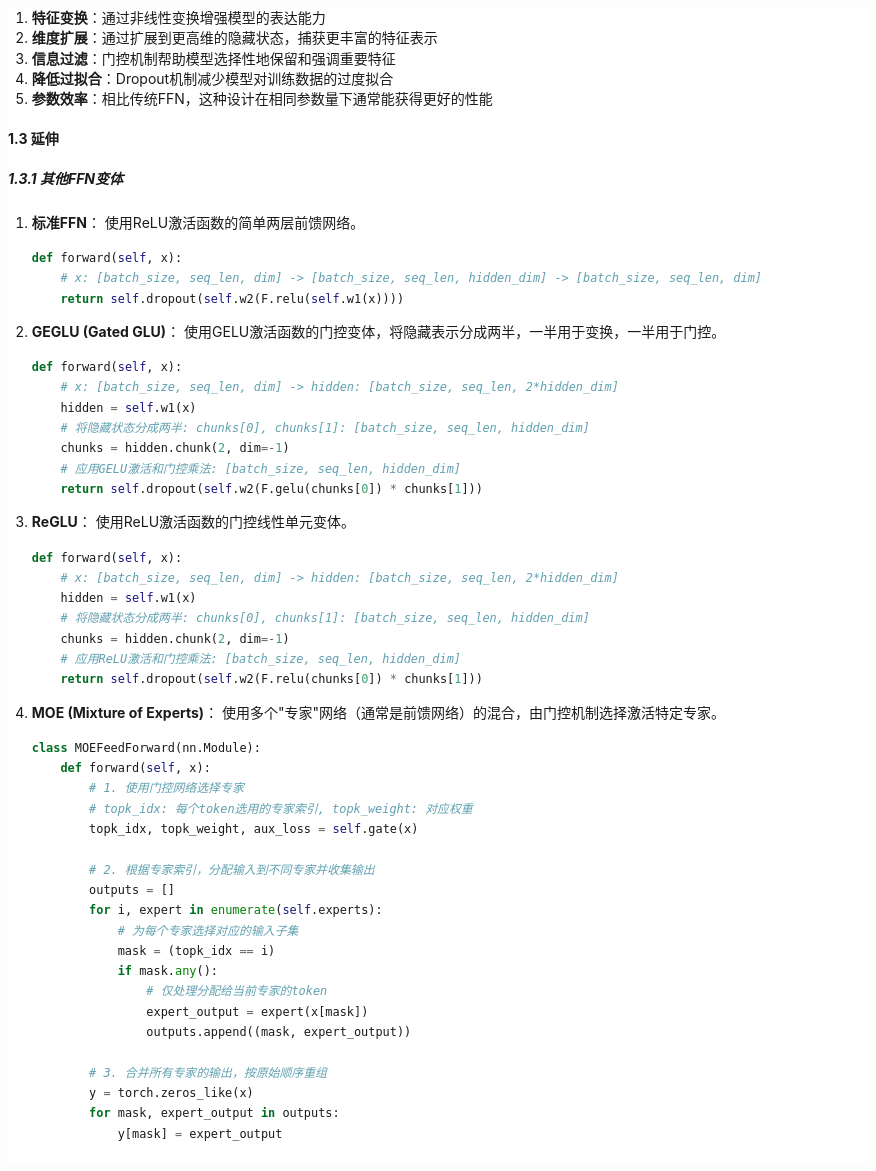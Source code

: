 1. **特征变换**：通过非线性变换增强模型的表达能力
2. **维度扩展**：通过扩展到更高维的隐藏状态，捕获更丰富的特征表示
3. **信息过滤**：门控机制帮助模型选择性地保留和强调重要特征
4. **降低过拟合**：Dropout机制减少模型对训练数据的过度拟合
5. **参数效率**：相比传统FFN，这种设计在相同参数量下通常能获得更好的性能

#### 1.3 延伸

##### 1.3.1 其他FFN变体

1. **标准FFN**：
   使用ReLU激活函数的简单两层前馈网络。
   ```python
   def forward(self, x):
       # x: [batch_size, seq_len, dim] -> [batch_size, seq_len, hidden_dim] -> [batch_size, seq_len, dim]
       return self.dropout(self.w2(F.relu(self.w1(x))))
   ```
   
2. **GEGLU (Gated GLU)**：
   使用GELU激活函数的门控变体，将隐藏表示分成两半，一半用于变换，一半用于门控。
   ```python
   def forward(self, x):
       # x: [batch_size, seq_len, dim] -> hidden: [batch_size, seq_len, 2*hidden_dim]
       hidden = self.w1(x)
       # 将隐藏状态分成两半: chunks[0], chunks[1]: [batch_size, seq_len, hidden_dim]
       chunks = hidden.chunk(2, dim=-1)
       # 应用GELU激活和门控乘法: [batch_size, seq_len, hidden_dim]
       return self.dropout(self.w2(F.gelu(chunks[0]) * chunks[1]))
   ```
   
3. **ReGLU**：
   使用ReLU激活函数的门控线性单元变体。
   ```python
   def forward(self, x):
       # x: [batch_size, seq_len, dim] -> hidden: [batch_size, seq_len, 2*hidden_dim]
       hidden = self.w1(x)
       # 将隐藏状态分成两半: chunks[0], chunks[1]: [batch_size, seq_len, hidden_dim]
       chunks = hidden.chunk(2, dim=-1)
       # 应用ReLU激活和门控乘法: [batch_size, seq_len, hidden_dim]
       return self.dropout(self.w2(F.relu(chunks[0]) * chunks[1]))
   ```

4. **MOE (Mixture of Experts)**：
   使用多个"专家"网络（通常是前馈网络）的混合，由门控机制选择激活特定专家。
   ```python
   class MOEFeedForward(nn.Module):
       def forward(self, x):
           # 1. 使用门控网络选择专家
           # topk_idx: 每个token选用的专家索引, topk_weight: 对应权重
           topk_idx, topk_weight, aux_loss = self.gate(x)
           
           # 2. 根据专家索引，分配输入到不同专家并收集输出
           outputs = []
           for i, expert in enumerate(self.experts):
               # 为每个专家选择对应的输入子集
               mask = (topk_idx == i)
               if mask.any():
                   # 仅处理分配给当前专家的token
                   expert_output = expert(x[mask])
                   outputs.append((mask, expert_output))
           
           # 3. 合并所有专家的输出，按原始顺序重组
           y = torch.zeros_like(x)
           for mask, expert_output in outputs:
               y[mask] = expert_output
               
   ```